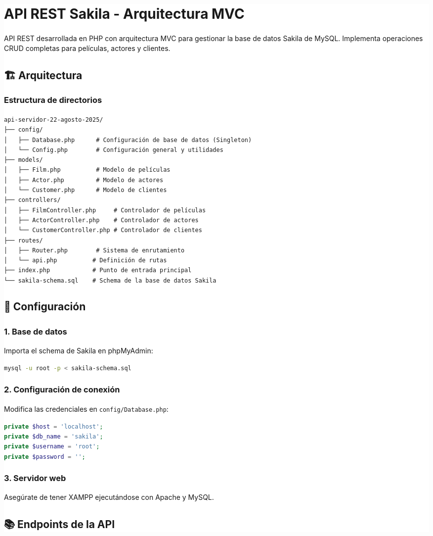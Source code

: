 # API REST Sakila - Arquitectura MVC

API REST desarrollada en PHP con arquitectura MVC para gestionar la base de datos Sakila de MySQL. Implementa operaciones CRUD completas para películas, actores y clientes.

## 🏗️ Arquitectura

### Estructura de directorios
```
api-servidor-22-agosto-2025/
├── config/
│   ├── Database.php      # Configuración de base de datos (Singleton)
│   └── Config.php        # Configuración general y utilidades
├── models/
│   ├── Film.php          # Modelo de películas
│   ├── Actor.php         # Modelo de actores
│   └── Customer.php      # Modelo de clientes
├── controllers/
│   ├── FilmController.php     # Controlador de películas
│   ├── ActorController.php    # Controlador de actores
│   └── CustomerController.php # Controlador de clientes
├── routes/
│   ├── Router.php        # Sistema de enrutamiento
│   └── api.php          # Definición de rutas
├── index.php            # Punto de entrada principal
└── sakila-schema.sql    # Schema de la base de datos Sakila
```

## 🚀 Configuración

### 1. Base de datos
Importa el schema de Sakila en phpMyAdmin:
```bash
mysql -u root -p < sakila-schema.sql
```

### 2. Configuración de conexión
Modifica las credenciales en `config/Database.php`:
```php
private $host = 'localhost';
private $db_name = 'sakila';
private $username = 'root';
private $password = '';
```

### 3. Servidor web
Asegúrate de tener XAMPP ejecutándose con Apache y MySQL.

## 📚 Endpoints de la API
